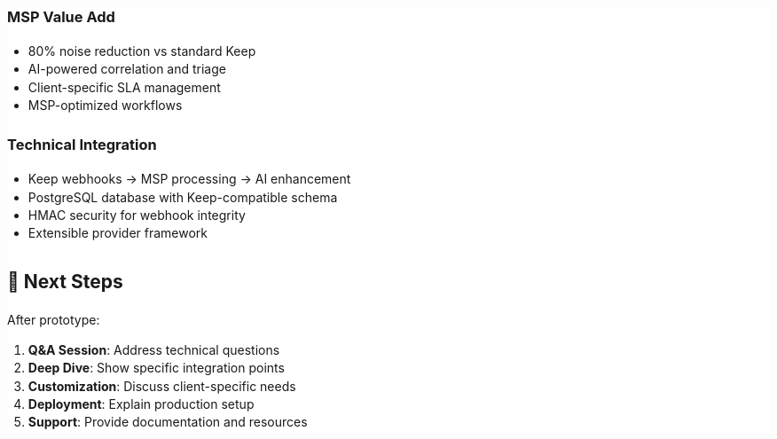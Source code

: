 ### MSP Value Add
- 80% noise reduction vs standard Keep
- AI-powered correlation and triage
- Client-specific SLA management
- MSP-optimized workflows

### Technical Integration
- Keep webhooks → MSP processing → AI enhancement
- PostgreSQL database with Keep-compatible schema
- HMAC security for webhook integrity
- Extensible provider framework

## 🚀 Next Steps

After prototype:
1. **Q&A Session**: Address technical questions
2. **Deep Dive**: Show specific integration points
3. **Customization**: Discuss client-specific needs
4. **Deployment**: Explain production setup
5. **Support**: Provide documentation and resources